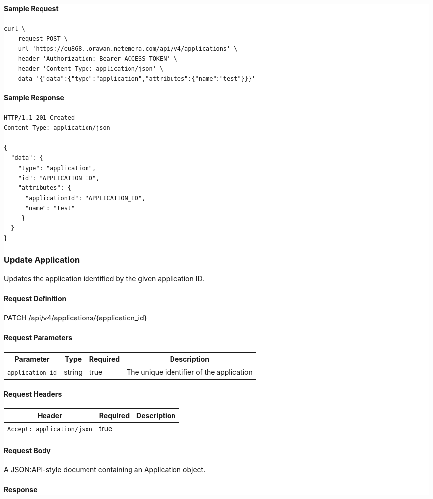 #### Sample Request

```shell
curl \
  --request POST \
  --url 'https://eu868.lorawan.netemera.com/api/v4/applications' \
  --header 'Authorization: Bearer ACCESS_TOKEN' \
  --header 'Content-Type: application/json' \
  --data '{"data":{"type":"application","attributes":{"name":"test"}}}'
```

#### Sample Response

```http
HTTP/1.1 201 Created
Content-Type: application/json

{
  "data": {
    "type": "application",
    "id": "APPLICATION_ID",
    "attributes": {
      "applicationId": "APPLICATION_ID",
      "name": "test"
     }
  }
}
```

### Update Application

Updates the application identified by the given application ID.

#### Request Definition

PATCH /api/v4/applications/{application_id}

#### Request Parameters

Parameter|Type|Required|Description
---|---|---|---
`application_id`|string|true|The unique identifier of the application

#### Request Headers

Header|Required|Description
---|---|---
`Accept: application/json`|true|

#### Request Body

A [JSON:API-style document](https://jsonapi.org/format/#document-structure) containing an [Application](#application) object.

#### Response
